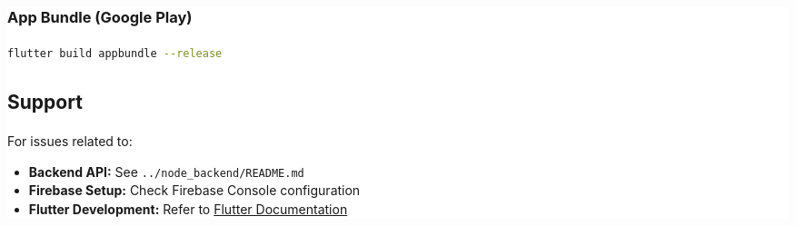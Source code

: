 ### App Bundle (Google Play)
```bash
flutter build appbundle --release
```

## Support

For issues related to:
- **Backend API:** See `../node_backend/README.md`
- **Firebase Setup:** Check Firebase Console configuration
- **Flutter Development:** Refer to [Flutter Documentation](https://docs.flutter.dev/)
